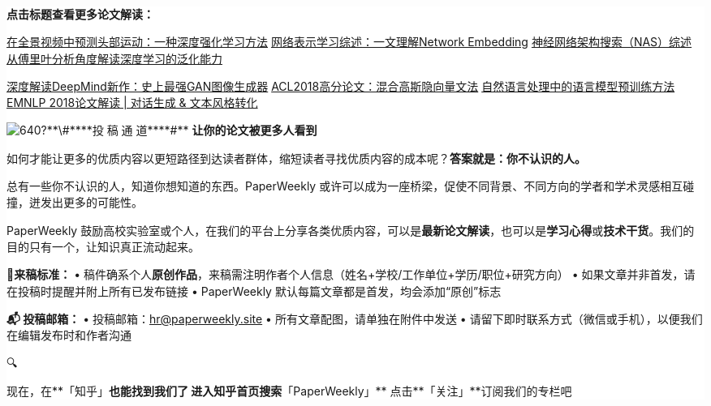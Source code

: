 **点击标题查看更多论文解读：**

[在全景视频中预测头部运动：一种深度强化学习方法](http://mp.weixin.qq.com/s?__biz=MzIwMTc4ODE0Mw==&mid=2247492263&idx=1&sn=5c904bcb3205815849d9382fbe0cd41e&chksm=96ea3d27a19db43116635fef31260582cb8c7ea5cec3cc2e5191718603cc5ea89d364c77f949&scene=21#wechat_redirect)
[网络表示学习综述：一文理解Network Embedding](http://mp.weixin.qq.com/s?__biz=MzIwMTc4ODE0Mw==&mid=2247490862&idx=1&sn=707fe122dfc5d961a22771111514fada&chksm=96e9c2aea19e4bb8755d6759dd8e70cb44d2da2c454947395dede0268f511c140441cd1fb5ce&scene=21#wechat_redirect)
[神经网络架构搜索（NAS）综述](http://mp.weixin.qq.com/s?__biz=MzIwMTc4ODE0Mw==&mid=2247491248&idx=1&sn=d2946d8a37f7c6567b1a767a497006fb&chksm=96e9c130a19e48267f72ad32c527ec4a1697741e409d865d9233c5d7035a1f66a59b5e40792d&scene=21#wechat_redirect)
[从傅里叶分析角度解读深度学习的泛化能力](http://mp.weixin.qq.com/s?__biz=MzIwMTc4ODE0Mw==&mid=2247491082&idx=1&sn=d7c1cb39c3be43154c658ca5a791eb4c&chksm=96e9c18aa19e489c32fe36671e4208ce42bf200e3a7adeda200fa2785462d16f85c58bb455b4&scene=21#wechat_redirect)

[深度](http://mp.weixin.qq.com/s?__biz=MzIwMTc4ODE0Mw==&mid=2247492065&idx=1&sn=a91d7ae724eed652ca87f647910bf666&chksm=96ea3e61a19db777c615d64abf564110ee4d1c32ecca2a629a7c0158a98bf6ccb2ec0fc05814&scene=21#wechat_redirect)[解读DeepMind新作：史上最强GAN图像生成器](http://mp.weixin.qq.com/s?__biz=MzIwMTc4ODE0Mw==&mid=2247492065&idx=1&sn=a91d7ae724eed652ca87f647910bf666&chksm=96ea3e61a19db777c615d64abf564110ee4d1c32ecca2a629a7c0158a98bf6ccb2ec0fc05814&scene=21#wechat_redirect)
[ACL2018高分论文：混合高斯隐向量文法](http://mp.weixin.qq.com/s?__biz=MzIwMTc4ODE0Mw==&mid=2247490152&idx=1&sn=ee9c70c701d5ba74423318865ecdb44f&chksm=96e9c5e8a19e4cfeddb4d92d86415c54f511427f8851c5f22b596c68128b85512bf7a62cf729&scene=21#wechat_redirect)
[自然语言处理中的语言模型预训练方法](http://mp.weixin.qq.com/s?__biz=MzIwMTc4ODE0Mw==&mid=2247492317&idx=1&sn=e823a75d9463257ed9ea7b3e4677c1ae&chksm=96ea3d5da19db44be0872ff4e29043aa72c7a624a116196bfeeca092a15f9209d7cf8ce46eb5&scene=21#wechat_redirect)
[EMNLP 2018论文解读 | 对话生成 & 文本风格转化](http://mp.weixin.qq.com/s?__biz=MzIwMTc4ODE0Mw==&mid=2247492361&idx=1&sn=af65ef32752cefec12d99727d7fd0867&chksm=96ea3c89a19db59ffead464756c146e53b6ae80519c46c0ed9b3e110e3b0375d7018d6291243&scene=21#wechat_redirect)



![640?](https://ss.csdn.net/p?https://mmbiz.qpic.cn/mmbiz_gif/xuKyIMVqtF2cO2WSmiccOqL8YlIwp5Xv2cqdDp6ANbUt8yibCc1cgQQrPHLKhf73icQGHves57M2XMZLJxIhF0e7g/640?)**\#****投 稿 通 道****\#**
**让你的论文被更多人看到**

如何才能让更多的优质内容以更短路径到达读者群体，缩短读者寻找优质内容的成本呢？**答案就是：你不认识的人。**

总有一些你不认识的人，知道你想知道的东西。PaperWeekly 或许可以成为一座桥梁，促使不同背景、不同方向的学者和学术灵感相互碰撞，迸发出更多的可能性。

PaperWeekly 鼓励高校实验室或个人，在我们的平台上分享各类优质内容，可以是**最新论文解读**，也可以是**学习心得**或**技术干货**。我们的目的只有一个，让知识真正流动起来。

📝**来稿标准：**
• 稿件确系个人**原创作品**，来稿需注明作者个人信息（姓名+学校/工作单位+学历/职位+研究方向）
• 如果文章并非首发，请在投稿时提醒并附上所有已发布链接
• PaperWeekly 默认每篇文章都是首发，均会添加“原创”标志

**📬 投稿邮箱：**
• 投稿邮箱：hr@paperweekly.site
• 所有文章配图，请单独在附件中发送
• 请留下即时联系方式（微信或手机），以便我们在编辑发布时和作者沟通



🔍

现在，在**「知乎」**也能找到我们了
进入知乎首页搜索**「PaperWeekly」**
点击**「关注」**订阅我们的专栏吧
